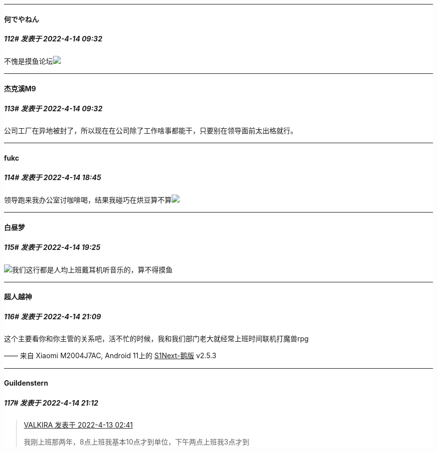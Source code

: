 

*****

####  何でやねん  
##### 112#       发表于 2022-4-14 09:32

不愧是摸鱼论坛<img src="https://static.saraba1st.com/image/smiley/face2017/002.png" referrerpolicy="no-referrer">

*****

####  杰克溪M9  
##### 113#       发表于 2022-4-14 09:32

公司工厂在异地被封了，所以现在在公司除了工作啥事都能干，只要别在领导面前太出格就行。



*****

####  fukc  
##### 114#       发表于 2022-4-14 18:45

领导跑来我办公室讨咖啡喝，结果我碰巧在烘豆算不算<img src="https://static.saraba1st.com/image/smiley/face2017/085.png" referrerpolicy="no-referrer">



*****

####  白昼梦  
##### 115#       发表于 2022-4-14 19:25

<img src="https://static.saraba1st.com/image/smiley/face2017/067.png" referrerpolicy="no-referrer">我们这行都是人均上班戴耳机听音乐的，算不得摸鱼



*****

####  超人越神  
##### 116#       发表于 2022-4-14 21:09

这个主要看你和你主管的关系吧，活不忙的时候，我和我们部门老大就经常上班时间联机打魔兽rpg

—— 来自 Xiaomi M2004J7AC, Android 11上的 [S1Next-鹅版](https://github.com/ykrank/S1-Next/releases) v2.5.3



*****

####  Guildenstern  
##### 117#       发表于 2022-4-14 21:12

<blockquote><a href="httphttps://bbs.saraba1st.com/2b/forum.php?mod=redirect&amp;goto=findpost&amp;pid=55429578&amp;ptid=2064241" target="_blank">VALKIRA 发表于 2022-4-13 02:41</a>

我刚上班那两年，8点上班我基本10点才到单位，下午两点上班我3点才到
